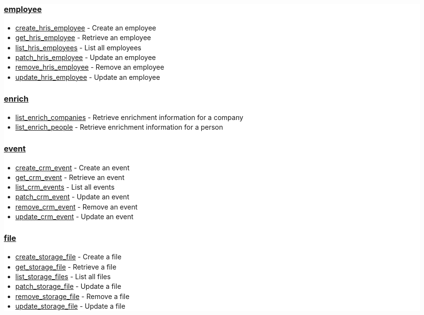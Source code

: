 ### [employee](https://github.com/unified-to/unified-python-sdk/blob/master/docs/sdks/employee/README.md)

* [create_hris_employee](https://github.com/unified-to/unified-python-sdk/blob/master/docs/sdks/employee/README.md#create_hris_employee) - Create an employee
* [get_hris_employee](https://github.com/unified-to/unified-python-sdk/blob/master/docs/sdks/employee/README.md#get_hris_employee) - Retrieve an employee
* [list_hris_employees](https://github.com/unified-to/unified-python-sdk/blob/master/docs/sdks/employee/README.md#list_hris_employees) - List all employees
* [patch_hris_employee](https://github.com/unified-to/unified-python-sdk/blob/master/docs/sdks/employee/README.md#patch_hris_employee) - Update an employee
* [remove_hris_employee](https://github.com/unified-to/unified-python-sdk/blob/master/docs/sdks/employee/README.md#remove_hris_employee) - Remove an employee
* [update_hris_employee](https://github.com/unified-to/unified-python-sdk/blob/master/docs/sdks/employee/README.md#update_hris_employee) - Update an employee

### [enrich](https://github.com/unified-to/unified-python-sdk/blob/master/docs/sdks/enrich/README.md)

* [list_enrich_companies](https://github.com/unified-to/unified-python-sdk/blob/master/docs/sdks/enrich/README.md#list_enrich_companies) - Retrieve enrichment information for a company
* [list_enrich_people](https://github.com/unified-to/unified-python-sdk/blob/master/docs/sdks/enrich/README.md#list_enrich_people) - Retrieve enrichment information for a person

### [event](https://github.com/unified-to/unified-python-sdk/blob/master/docs/sdks/event/README.md)

* [create_crm_event](https://github.com/unified-to/unified-python-sdk/blob/master/docs/sdks/event/README.md#create_crm_event) - Create an event
* [get_crm_event](https://github.com/unified-to/unified-python-sdk/blob/master/docs/sdks/event/README.md#get_crm_event) - Retrieve an event
* [list_crm_events](https://github.com/unified-to/unified-python-sdk/blob/master/docs/sdks/event/README.md#list_crm_events) - List all events
* [patch_crm_event](https://github.com/unified-to/unified-python-sdk/blob/master/docs/sdks/event/README.md#patch_crm_event) - Update an event
* [remove_crm_event](https://github.com/unified-to/unified-python-sdk/blob/master/docs/sdks/event/README.md#remove_crm_event) - Remove an event
* [update_crm_event](https://github.com/unified-to/unified-python-sdk/blob/master/docs/sdks/event/README.md#update_crm_event) - Update an event

### [file](https://github.com/unified-to/unified-python-sdk/blob/master/docs/sdks/file/README.md)

* [create_storage_file](https://github.com/unified-to/unified-python-sdk/blob/master/docs/sdks/file/README.md#create_storage_file) - Create a file
* [get_storage_file](https://github.com/unified-to/unified-python-sdk/blob/master/docs/sdks/file/README.md#get_storage_file) - Retrieve a file
* [list_storage_files](https://github.com/unified-to/unified-python-sdk/blob/master/docs/sdks/file/README.md#list_storage_files) - List all files
* [patch_storage_file](https://github.com/unified-to/unified-python-sdk/blob/master/docs/sdks/file/README.md#patch_storage_file) - Update a file
* [remove_storage_file](https://github.com/unified-to/unified-python-sdk/blob/master/docs/sdks/file/README.md#remove_storage_file) - Remove a file
* [update_storage_file](https://github.com/unified-to/unified-python-sdk/blob/master/docs/sdks/file/README.md#update_storage_file) - Update a file
